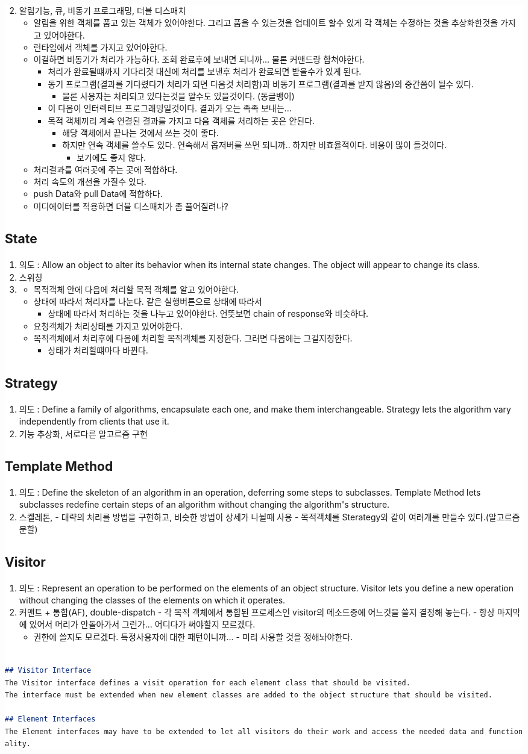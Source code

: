   2. 알림기능, 큐, 비동기 프로그래밍, 더블 디스패치
     - 알림을 위한 객체를 품고 있는 객체가 있어야한다. 그리고 품을 수 있는것을 업데이트 할수 있게 각 객체는 수정하는 것을 추상화한것을 가지고 있어야한다. 
     - 런타임에서 객체를 가지고 있어야한다. 
     - 이걸하면 비동기가 처리가 가능하다. 조회 완료후에 보내면 되니까... 물론 커맨드랑 합쳐야한다.
        - 처리가 완료될떄까지 기다리것 대신에 처리를 보낸후 처리가 완료되면 받을수가 있게 된다.
        - 동기 프로그램(결과를 기다렸다가 처리가 되면 다음것 처리함)과 비동기 프로그램(결과를 받지 않음)의 중간쯤이 될수 있다.
          - 물론 사용자는 처리되고 있다는것을 알수도 있을것이다. (동글뱅이)
        - 이 다음이 인터렉티브 프로그래밍일것이다. 결과가 오는 족족 보내는...
        - 목적 객체끼리 계속 연결된 결과를 가지고 다음 객체를 처리하는 곳은 안된다.
          - 해당 객체에서 끝나는 것에서 쓰는 것이 좋다.
          - 하지만 연속 객체를 쓸수도 있다. 연속해서 옵저버를 쓰면 되니까.. 하지만 비효율적이다. 비용이 많이 들것이다.
            - 보기에도 좋지 않다.
     - 처리결과를 여러곳에 주는 곳에 적합하다.
     - 처리 속도의 개선을 가질수 있다.
     - push Data와 pull Data에 적합하다.
     - 미디에이터를 적용하면 더블 디스패치가 좀 풀어질려나?
## State
  1. 의도 : Allow an object to alter its behavior when its internal state changes.
          The object will appear to change its class.
  2. 스위칭
  3. 
     - 목적객체 안에 다음에 처리할 목적 객체를 알고 있어야한다.
     - 상태에 따라서 처리자를 나눈다. 같은 실행버튼으로 상태에 따라서 
       - 상태에 따라서 처리하는 것을 나누고 있어야한다. 언뜻보면 chain of response와 비슷하다.
     - 요청객체가 처리상태를 가지고 있어야한다.
     - 목적객체에서 처리후에 다음에 처리할 목적객체를 지정한다. 그러면 다음에는 그걸지정한다.
       - 상태가 처리할떄마다 바뀐다.             
## Strategy
  1. 의도 : Define a family of algorithms, encapsulate each one, and make them interchange­able. Strategy lets the algorithm vary independently from clients that use it.
  2. 기능 추상화, 서로다른 알고르즘 구현        
## Template Method
  1. 의도 : Define the skeleton of an algorithm in an operation, deferring some steps to sub­classes. Template Method lets subclasses redefine certain steps of an algorithm without changing the algorithm's structure.
  2. 스켈레톤, 
    - 대략의 처리를 방법을 구현하고, 비슷한 방법이 상세가 나뉠때 사용 
    - 목적객체를 Sterategy와 같이 여러개를 만들수 있다.(알고르즘 분할)
    
## Visitor
  1. 의도 : Represent an operation to be performed on the elements of an object structure.
          Visitor lets you define a new operation without changing the classes of the elements on which it operates.
  2. 커맨트 + 통합(AF), double-dispatch
    - 각 목적 객체에서 통합된 프로세스인 visitor의 메소드중에 어느것을 쓸지 결정해 놓는다.
    - 항상 마지막에 있어서 머리가 안돌아가서 그런가... 어디다가 써야할지 모르겠다.
      - 권한에 쓸지도 모르겠다. 특정사용자에 대한 패턴이니까...
    - 미리 사용할 것을 정해놔야한다.  
``` markdown

## Visitor Interface
The Visitor interface defines a visit operation for each element class that should be visited.
The interface must be extended when new element classes are added to the object structure that should be visited.

## Element Interfaces
The Element interfaces may have to be extended to let all visitors do their work and access the needed data and functionality.
```      
                 